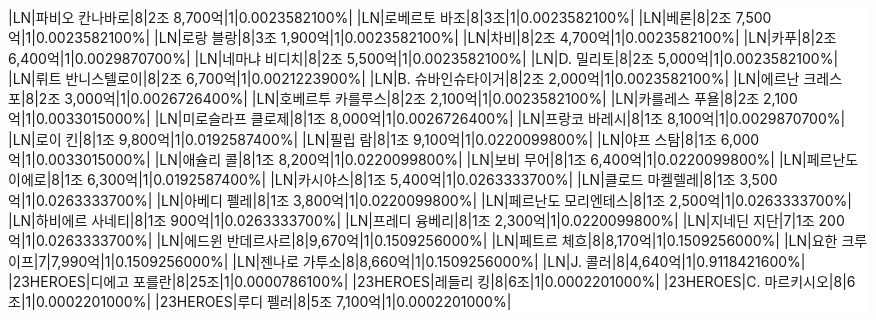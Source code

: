 |LN|파비오 칸나바로|8|2조 8,700억|1|0.0023582100%|
|LN|로베르토 바조|8|3조|1|0.0023582100%|
|LN|베론|8|2조 7,500억|1|0.0023582100%|
|LN|로랑 블랑|8|3조 1,900억|1|0.0023582100%|
|LN|차비|8|2조 4,700억|1|0.0023582100%|
|LN|카푸|8|2조 6,400억|1|0.0029870700%|
|LN|네마냐 비디치|8|2조 5,500억|1|0.0023582100%|
|LN|D. 밀리토|8|2조 5,000억|1|0.0023582100%|
|LN|뤼트 반니스텔로이|8|2조 6,700억|1|0.0021223900%|
|LN|B. 슈바인슈타이거|8|2조 2,000억|1|0.0023582100%|
|LN|에르난 크레스포|8|2조 3,000억|1|0.0026726400%|
|LN|호베르투 카를루스|8|2조 2,100억|1|0.0023582100%|
|LN|카를레스 푸욜|8|2조 2,100억|1|0.0033015000%|
|LN|미로슬라프 클로제|8|1조 8,000억|1|0.0026726400%|
|LN|프랑코 바레시|8|1조 8,100억|1|0.0029870700%|
|LN|로이 킨|8|1조 9,800억|1|0.0192587400%|
|LN|필립 람|8|1조 9,100억|1|0.0220099800%|
|LN|야프 스탐|8|1조 6,000억|1|0.0033015000%|
|LN|애슐리 콜|8|1조 8,200억|1|0.0220099800%|
|LN|보비 무어|8|1조 6,400억|1|0.0220099800%|
|LN|페르난도 이에로|8|1조 6,300억|1|0.0192587400%|
|LN|카시야스|8|1조 5,400억|1|0.0263333700%|
|LN|클로드 마켈렐레|8|1조 3,500억|1|0.0263333700%|
|LN|아베디 펠레|8|1조 3,800억|1|0.0220099800%|
|LN|페르난도 모리엔테스|8|1조 2,500억|1|0.0263333700%|
|LN|하비에르 사네티|8|1조 900억|1|0.0263333700%|
|LN|프레디 융베리|8|1조 2,300억|1|0.0220099800%|
|LN|지네딘 지단|7|1조 200억|1|0.0263333700%|
|LN|에드윈 반데르사르|8|9,670억|1|0.1509256000%|
|LN|페트르 체흐|8|8,170억|1|0.1509256000%|
|LN|요한 크루이프|7|7,990억|1|0.1509256000%|
|LN|젠나로 가투소|8|8,660억|1|0.1509256000%|
|LN|J. 콜러|8|4,640억|1|0.9118421600%|
|23HEROES|디에고 포를란|8|25조|1|0.0000786100%|
|23HEROES|레들리 킹|8|6조|1|0.0002201000%|
|23HEROES|C. 마르키시오|8|6조|1|0.0002201000%|
|23HEROES|루디 펠러|8|5조 7,100억|1|0.0002201000%|